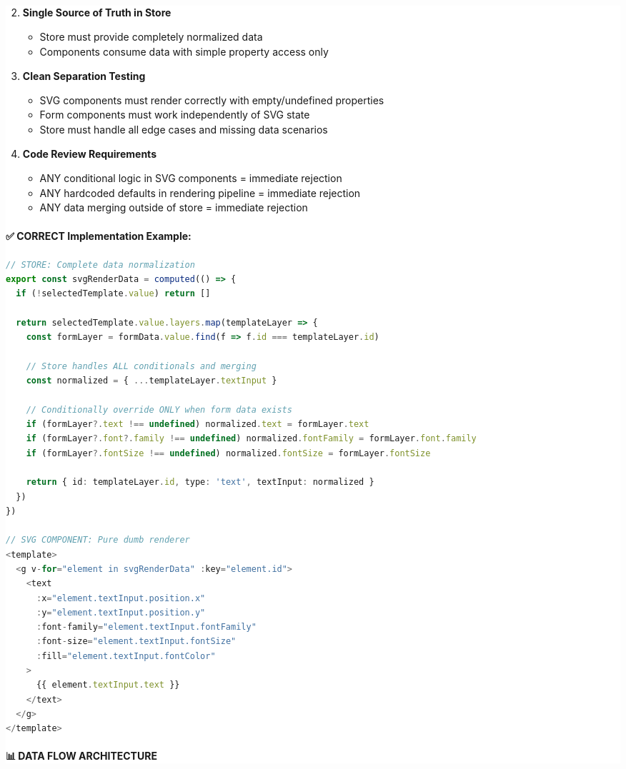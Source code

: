 2. **Single Source of Truth in Store**
   - Store must provide completely normalized data
   - Components consume data with simple property access only

3. **Clean Separation Testing**
   - SVG components must render correctly with empty/undefined properties
   - Form components must work independently of SVG state
   - Store must handle all edge cases and missing data scenarios

4. **Code Review Requirements**
   - ANY conditional logic in SVG components = immediate rejection
   - ANY hardcoded defaults in rendering pipeline = immediate rejection
   - ANY data merging outside of store = immediate rejection

#### ✅ CORRECT Implementation Example:
```typescript
// STORE: Complete data normalization
export const svgRenderData = computed(() => {
  if (!selectedTemplate.value) return []

  return selectedTemplate.value.layers.map(templateLayer => {
    const formLayer = formData.value.find(f => f.id === templateLayer.id)

    // Store handles ALL conditionals and merging
    const normalized = { ...templateLayer.textInput }

    // Conditionally override ONLY when form data exists
    if (formLayer?.text !== undefined) normalized.text = formLayer.text
    if (formLayer?.font?.family !== undefined) normalized.fontFamily = formLayer.font.family
    if (formLayer?.fontSize !== undefined) normalized.fontSize = formLayer.fontSize

    return { id: templateLayer.id, type: 'text', textInput: normalized }
  })
})

// SVG COMPONENT: Pure dumb renderer
<template>
  <g v-for="element in svgRenderData" :key="element.id">
    <text
      :x="element.textInput.position.x"
      :y="element.textInput.position.y"
      :font-family="element.textInput.fontFamily"
      :font-size="element.textInput.fontSize"
      :fill="element.textInput.fontColor"
    >
      {{ element.textInput.text }}
    </text>
  </g>
</template>
```

#### 📊 DATA FLOW ARCHITECTURE

